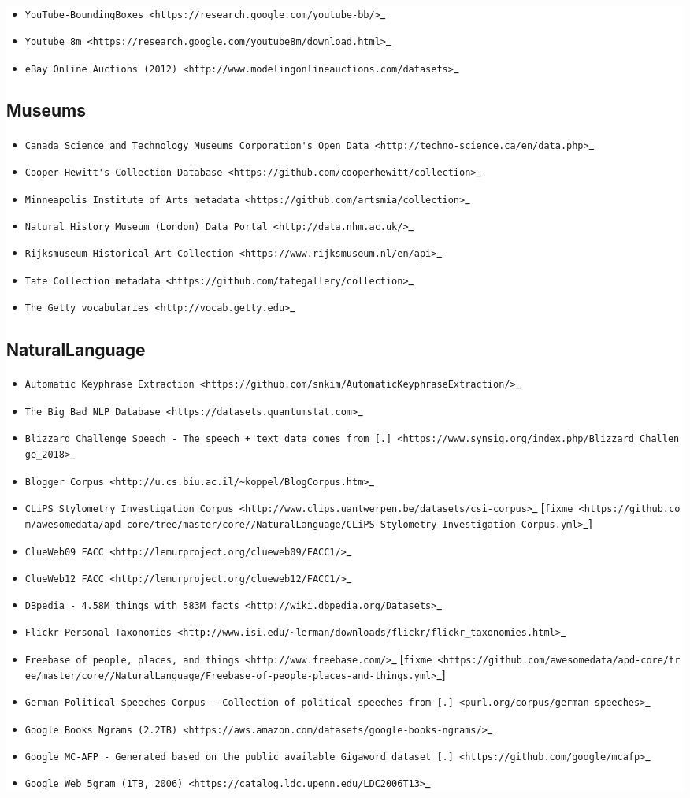 *  `YouTube-BoundingBoxes <https://research.google.com/youtube-bb/>`_
        
*  `Youtube 8m <https://research.google.com/youtube8m/download.html>`_
        
*  `eBay Online Auctions (2012) <http://www.modelingonlineauctions.com/datasets>`_
    
Museums
-------
        
*  `Canada Science and Technology Museums Corporation's Open Data <http://techno-science.ca/en/data.php>`_
        
*  `Cooper-Hewitt's Collection Database <https://github.com/cooperhewitt/collection>`_
        
*  `Minneapolis Institute of Arts metadata <https://github.com/artsmia/collection>`_
        
*  `Natural History Museum (London) Data Portal <http://data.nhm.ac.uk/>`_
        
*  `Rijksmuseum Historical Art Collection <https://www.rijksmuseum.nl/en/api>`_
        
*  `Tate Collection metadata <https://github.com/tategallery/collection>`_
        
*  `The Getty vocabularies <http://vocab.getty.edu>`_
    
NaturalLanguage
---------------
        
*  `Automatic Keyphrase Extraction <https://github.com/snkim/AutomaticKeyphraseExtraction/>`_
        
*  `The Big Bad NLP Database <https://datasets.quantumstat.com>`_
        
*  `Blizzard Challenge Speech - The speech + text data comes from [.] <https://www.synsig.org/index.php/Blizzard_Challenge_2018>`_
        
*  `Blogger Corpus <http://u.cs.biu.ac.il/~koppel/BlogCorpus.htm>`_
        
*  `CLiPS Stylometry Investigation Corpus <http://www.clips.uantwerpen.be/datasets/csi-corpus>`_ [`fixme <https://github.com/awesomedata/apd-core/tree/master/core//NaturalLanguage/CLiPS-Stylometry-Investigation-Corpus.yml>`_]
        
*  `ClueWeb09 FACC <http://lemurproject.org/clueweb09/FACC1/>`_
        
*  `ClueWeb12 FACC <http://lemurproject.org/clueweb12/FACC1/>`_
        
*  `DBpedia - 4.58M things with 583M facts <http://wiki.dbpedia.org/Datasets>`_
        
*  `Flickr Personal Taxonomies <http://www.isi.edu/~lerman/downloads/flickr/flickr_taxonomies.html>`_
        
*  `Freebase of people, places, and things <http://www.freebase.com/>`_ [`fixme <https://github.com/awesomedata/apd-core/tree/master/core//NaturalLanguage/Freebase-of-people-places-and-things.yml>`_]
        
*  `German Political Speeches Corpus - Collection of political speeches from [.] <purl.org/corpus/german-speeches>`_
        
*  `Google Books Ngrams (2.2TB) <https://aws.amazon.com/datasets/google-books-ngrams/>`_
        
*  `Google MC-AFP - Generated based on the public available Gigaword dataset [.] <https://github.com/google/mcafp>`_
        
*  `Google Web 5gram (1TB, 2006) <https://catalog.ldc.upenn.edu/LDC2006T13>`_
        